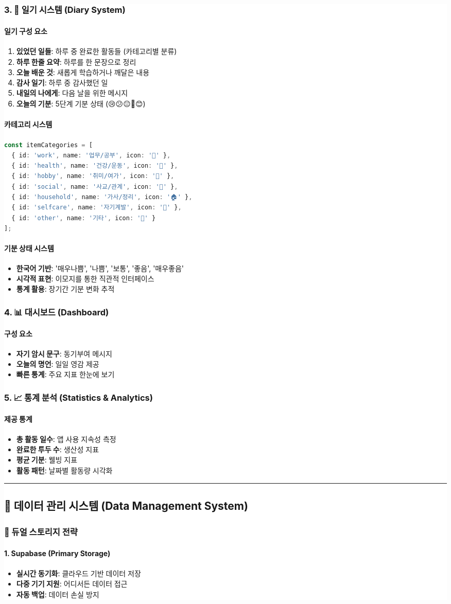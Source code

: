 ### 3. 📖 일기 시스템 (Diary System)

#### 일기 구성 요소
1. **있었던 일들**: 하루 중 완료한 활동들 (카테고리별 분류)
2. **하루 한줄 요약**: 하루를 한 문장으로 정리
3. **오늘 배운 것**: 새롭게 학습하거나 깨달은 내용
4. **감사 일기**: 하루 중 감사했던 일
5. **내일의 나에게**: 다음 날을 위한 메시지
6. **오늘의 기분**: 5단계 기분 상태 (😢😕😐🙂😊)

#### 카테고리 시스템
```typescript
const itemCategories = [
  { id: 'work', name: '업무/공부', icon: '💼' },
  { id: 'health', name: '건강/운동', icon: '💪' },
  { id: 'hobby', name: '취미/여가', icon: '🎨' },
  { id: 'social', name: '사교/관계', icon: '👥' },
  { id: 'household', name: '가사/정리', icon: '🏠' },
  { id: 'selfcare', name: '자기계발', icon: '🌟' },
  { id: 'other', name: '기타', icon: '📝' }
];
```

#### 기분 상태 시스템
- **한국어 기반**: '매우나쁨', '나쁨', '보통', '좋음', '매우좋음'
- **시각적 표현**: 이모지를 통한 직관적 인터페이스
- **통계 활용**: 장기간 기분 변화 추적

### 4. 📊 대시보드 (Dashboard)

#### 구성 요소
- **자기 암시 문구**: 동기부여 메시지
- **오늘의 명언**: 일일 영감 제공
- **빠른 통계**: 주요 지표 한눈에 보기

### 5. 📈 통계 분석 (Statistics & Analytics)

#### 제공 통계
- **총 활동 일수**: 앱 사용 지속성 측정
- **완료한 투두 수**: 생산성 지표
- **평균 기분**: 웰빙 지표
- **활동 패턴**: 날짜별 활동량 시각화

---

## 💾 데이터 관리 시스템 (Data Management System)

### 🔄 듀얼 스토리지 전략

#### 1. Supabase (Primary Storage)
- **실시간 동기화**: 클라우드 기반 데이터 저장
- **다중 기기 지원**: 어디서든 데이터 접근
- **자동 백업**: 데이터 손실 방지
